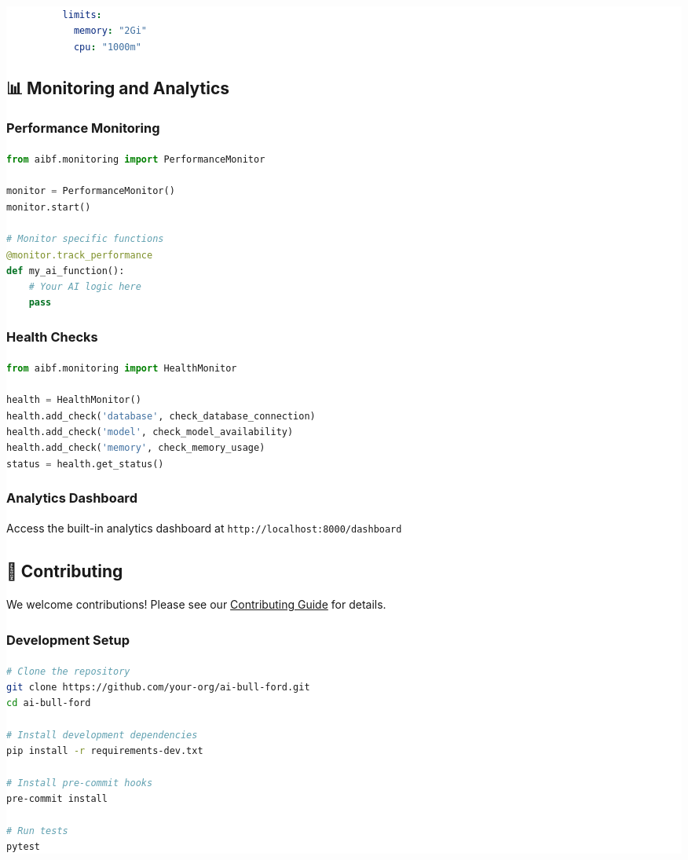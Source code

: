 ```yaml
          limits:
            memory: "2Gi"
            cpu: "1000m"
```

## 📊 Monitoring and Analytics

### Performance Monitoring

```python
from aibf.monitoring import PerformanceMonitor

monitor = PerformanceMonitor()
monitor.start()

# Monitor specific functions
@monitor.track_performance
def my_ai_function():
    # Your AI logic here
    pass
```

### Health Checks

```python
from aibf.monitoring import HealthMonitor

health = HealthMonitor()
health.add_check('database', check_database_connection)
health.add_check('model', check_model_availability)
health.add_check('memory', check_memory_usage)
status = health.get_status()
```

### Analytics Dashboard

Access the built-in analytics dashboard at `http://localhost:8000/dashboard`

## 🤝 Contributing

We welcome contributions! Please see our [Contributing Guide](CONTRIBUTING.md) for details.

### Development Setup

```bash
# Clone the repository
git clone https://github.com/your-org/ai-bull-ford.git
cd ai-bull-ford

# Install development dependencies
pip install -r requirements-dev.txt

# Install pre-commit hooks
pre-commit install

# Run tests
pytest
```
